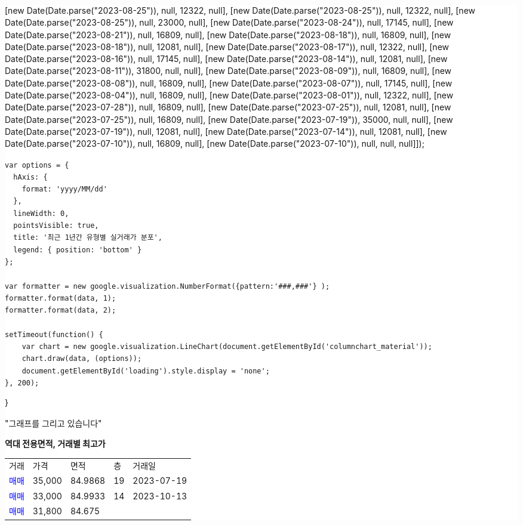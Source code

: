 [new Date(Date.parse("2023-08-25")), null, 12322, null], [new Date(Date.parse("2023-08-25")), null, 12322, null], [new Date(Date.parse("2023-08-25")), null, 23000, null], [new Date(Date.parse("2023-08-24")), null, 17145, null], [new Date(Date.parse("2023-08-21")), null, 16809, null], [new Date(Date.parse("2023-08-18")), null, 16809, null], [new Date(Date.parse("2023-08-18")), null, 12081, null], [new Date(Date.parse("2023-08-17")), null, 12322, null], [new Date(Date.parse("2023-08-16")), null, 17145, null], [new Date(Date.parse("2023-08-14")), null, 12081, null], [new Date(Date.parse("2023-08-11")), 31800, null, null], [new Date(Date.parse("2023-08-09")), null, 16809, null], [new Date(Date.parse("2023-08-08")), null, 16809, null], [new Date(Date.parse("2023-08-07")), null, 17145, null], [new Date(Date.parse("2023-08-04")), null, 16809, null], [new Date(Date.parse("2023-08-01")), null, 12322, null], [new Date(Date.parse("2023-07-28")), null, 16809, null], [new Date(Date.parse("2023-07-25")), null, 12081, null], [new Date(Date.parse("2023-07-25")), null, 16809, null], [new Date(Date.parse("2023-07-19")), 35000, null, null], [new Date(Date.parse("2023-07-19")), null, 12081, null], [new Date(Date.parse("2023-07-14")), null, 12081, null], [new Date(Date.parse("2023-07-10")), null, 16809, null], [new Date(Date.parse("2023-07-10")), null, null, null]]);

    var options = {
      hAxis: {
        format: 'yyyy/MM/dd'
      },    
      lineWidth: 0,
      pointsVisible: true,    
      title: '최근 1년간 유형별 실거래가 분포',
      legend: { position: 'bottom' }
    };

    var formatter = new google.visualization.NumberFormat({pattern:'###,###'} );
    formatter.format(data, 1);
    formatter.format(data, 2);
    
    setTimeout(function() {
        var chart = new google.visualization.LineChart(document.getElementById('columnchart_material'));
        chart.draw(data, (options));
        document.getElementById('loading').style.display = 'none';
    }, 200);
  }
</script>


<div id="loading" style="z-index:20; display: block; margin-left: 0px">"그래프를 그리고 있습니다"</div>
<div id="columnchart_material" style="width: 95%; margin-left: 0px; display: block"></div>

<b>역대 전용면적, 거래별 최고가</b>
<table class="sortable">
    <tr>
      <td>거래</td>
      <td>가격</td>
      <td>면적</td>
      <td>층</td>
      <td>거래일</td>
    </tr>
        <tr>
          <td><a style="color: blue">매매</a></td>
          <td>35,000</td>
          <td>84.9868</td>
          <td>19</td>
          <td>2023-07-19</td>
        </tr>            <tr>
          <td><a style="color: blue">매매</a></td>
          <td>33,000</td>
          <td>84.9933</td>
          <td>14</td>
          <td>2023-10-13</td>
        </tr>            <tr>
          <td><a style="color: blue">매매</a></td>
          <td>31,800</td>
          <td>84.675</td>